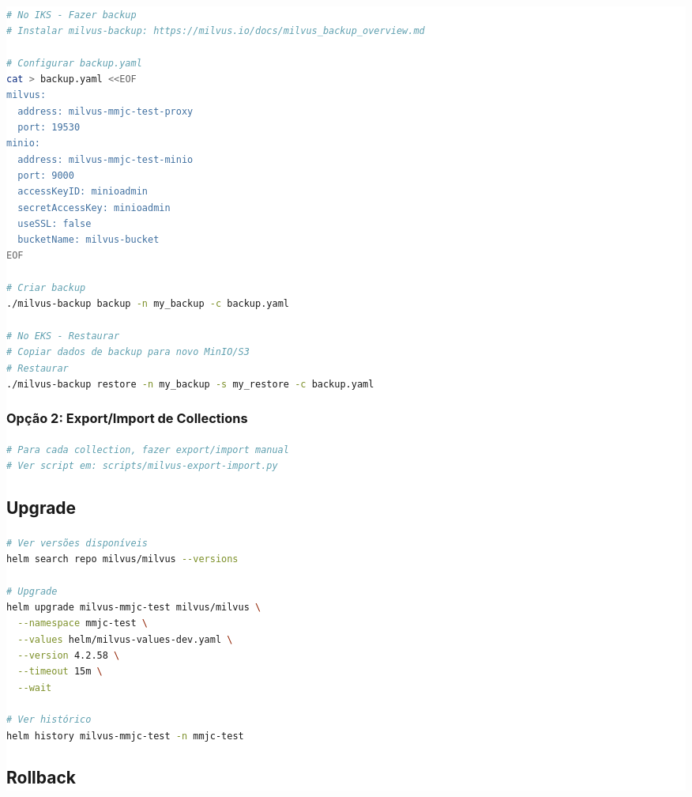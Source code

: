 ```bash
# No IKS - Fazer backup
# Instalar milvus-backup: https://milvus.io/docs/milvus_backup_overview.md

# Configurar backup.yaml
cat > backup.yaml <<EOF
milvus:
  address: milvus-mmjc-test-proxy
  port: 19530
minio:
  address: milvus-mmjc-test-minio
  port: 9000
  accessKeyID: minioadmin
  secretAccessKey: minioadmin
  useSSL: false
  bucketName: milvus-bucket
EOF

# Criar backup
./milvus-backup backup -n my_backup -c backup.yaml

# No EKS - Restaurar
# Copiar dados de backup para novo MinIO/S3
# Restaurar
./milvus-backup restore -n my_backup -s my_restore -c backup.yaml
```

### Opção 2: Export/Import de Collections

```bash
# Para cada collection, fazer export/import manual
# Ver script em: scripts/milvus-export-import.py
```

## Upgrade

```bash
# Ver versões disponíveis
helm search repo milvus/milvus --versions

# Upgrade
helm upgrade milvus-mmjc-test milvus/milvus \
  --namespace mmjc-test \
  --values helm/milvus-values-dev.yaml \
  --version 4.2.58 \
  --timeout 15m \
  --wait

# Ver histórico
helm history milvus-mmjc-test -n mmjc-test
```

## Rollback
